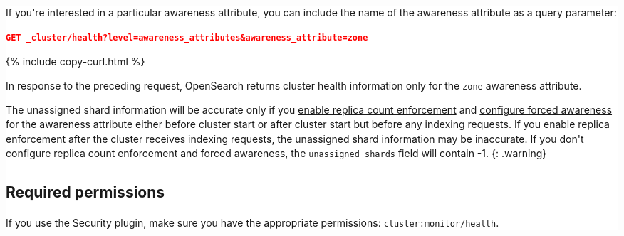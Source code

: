 If you're interested in a particular awareness attribute, you can include the name of the awareness attribute as a query parameter:

```json
GET _cluster/health?level=awareness_attributes&awareness_attribute=zone
```
{% include copy-curl.html %}

In response to the preceding request, OpenSearch returns cluster health information only for the `zone` awareness attribute.

The unassigned shard information will be accurate only if you [enable replica count enforcement]({{site.url}}{{site.baseurl}}/opensearch/cluster#replica-count-enforcement) and [configure forced awareness]({{site.url}}{{site.baseurl}}/opensearch/cluster#forced-awareness) for the awareness attribute either before cluster start or after cluster start but before any indexing requests. If you enable replica enforcement after the cluster receives indexing requests, the unassigned shard information may be inaccurate. If you don't configure replica count enforcement and forced awareness, the `unassigned_shards` field will contain -1.
{: .warning}

## Required permissions

If you use the Security plugin, make sure you have the appropriate permissions:
`cluster:monitor/health`.
